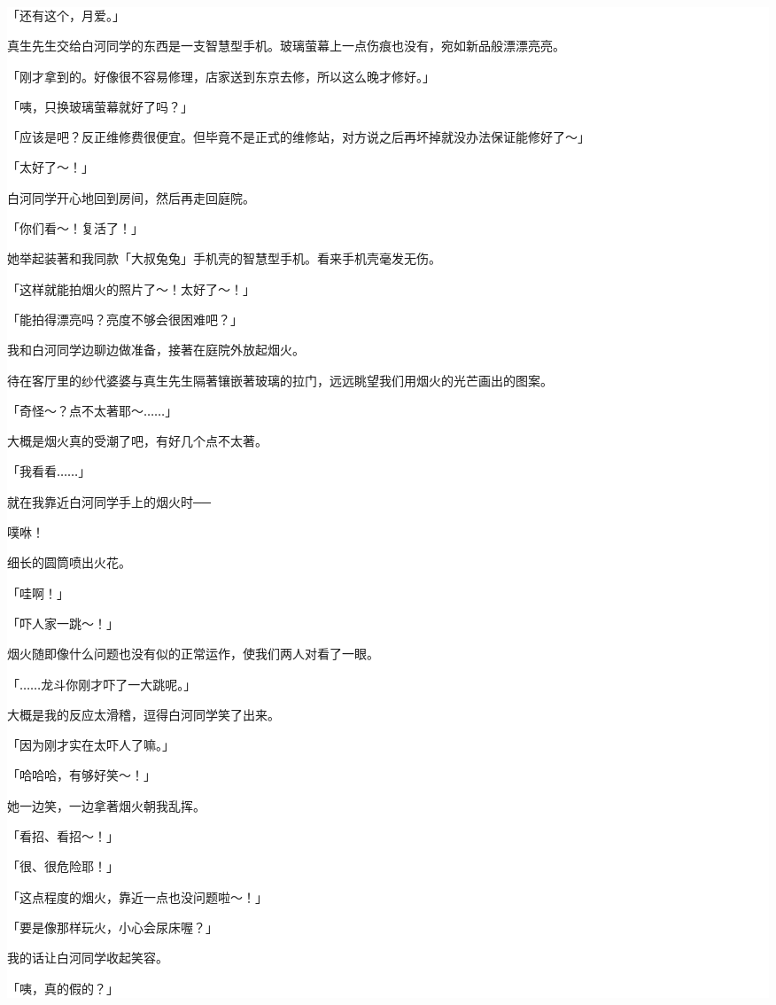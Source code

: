 「还有这个，月爱。」

真生先生交给白河同学的东西是一支智慧型手机。玻璃萤幕上一点伤痕也没有，宛如新品般漂漂亮亮。

「刚才拿到的。好像很不容易修理，店家送到东京去修，所以这么晚才修好。」

「咦，只换玻璃萤幕就好了吗？」

「应该是吧？反正维修费很便宜。但毕竟不是正式的维修站，对方说之后再坏掉就没办法保证能修好了～」

「太好了～！」

白河同学开心地回到房间，然后再走回庭院。

「你们看～！复活了！」

她举起装著和我同款「大叔兔兔」手机壳的智慧型手机。看来手机壳毫发无伤。

「这样就能拍烟火的照片了～！太好了～！」

「能拍得漂亮吗？亮度不够会很困难吧？」

我和白河同学边聊边做准备，接著在庭院外放起烟火。

待在客厅里的纱代婆婆与真生先生隔著镶嵌著玻璃的拉门，远远眺望我们用烟火的光芒画出的图案。

「奇怪～？点不太著耶～……」

大概是烟火真的受潮了吧，有好几个点不太著。

「我看看……」

就在我靠近白河同学手上的烟火时──

噗咻！

细长的圆筒喷出火花。

「哇啊！」

「吓人家一跳～！」

烟火随即像什么问题也没有似的正常运作，使我们两人对看了一眼。

「……龙斗你刚才吓了一大跳呢。」

大概是我的反应太滑稽，逗得白河同学笑了出来。

「因为刚才实在太吓人了嘛。」

「哈哈哈，有够好笑～！」

她一边笑，一边拿著烟火朝我乱挥。

「看招、看招～！」

「很、很危险耶！」

「这点程度的烟火，靠近一点也没问题啦～！」

「要是像那样玩火，小心会尿床喔？」

我的话让白河同学收起笑容。

「咦，真的假的？」
